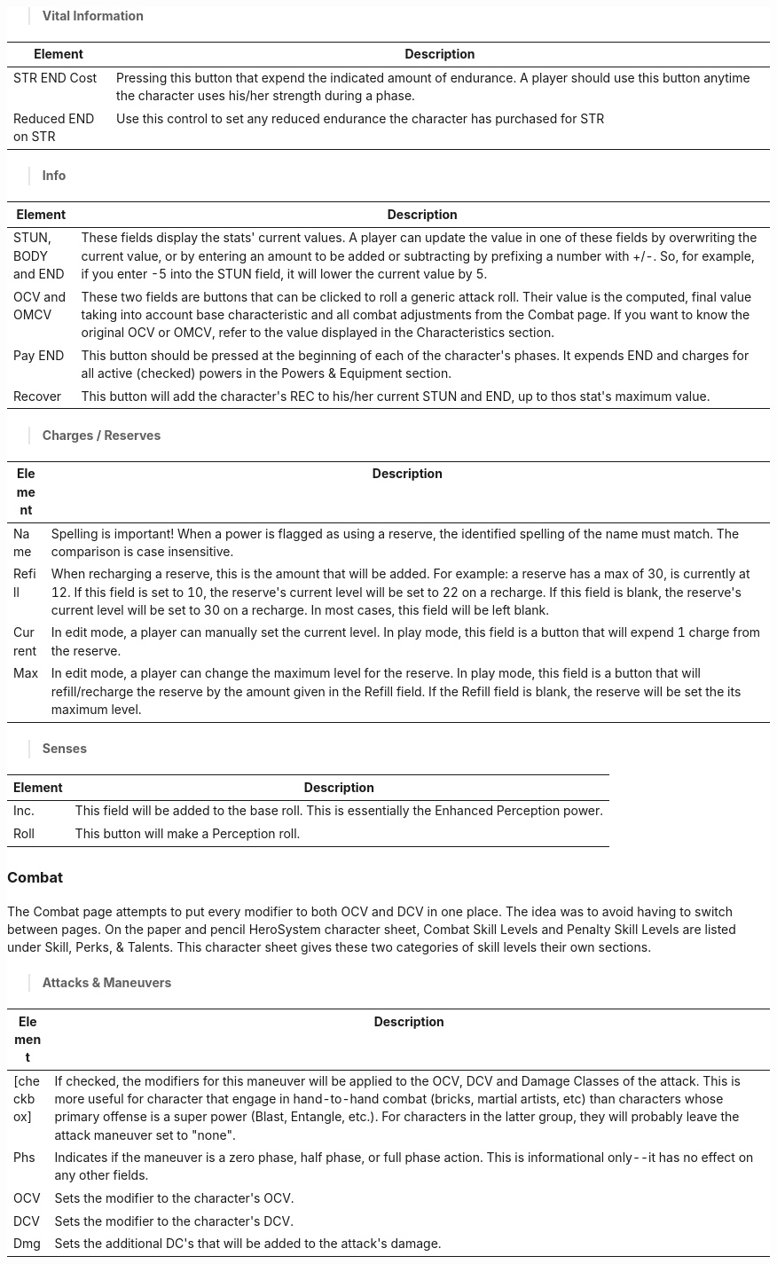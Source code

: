 >#### Vital Information
Element | Description
-|-
STR END Cost | Pressing this button that expend the indicated amount of endurance. A player should use this button anytime the character uses his/her strength during a phase.
Reduced END on STR | Use this control to set any reduced endurance the character has purchased for STR

>#### Info
Element | Description
-|-
STUN, BODY and END | These fields display the stats' current values.  A player can update the value in one of these fields by overwriting the current value, or by entering an amount to be added or subtracting by prefixing a number with +/-.  So, for example, if you enter -5 into the STUN field, it will lower the current value by 5.
OCV and OMCV | These two fields are buttons that can be clicked to roll a generic attack roll.  Their value is the computed, final value taking into account base characteristic and all combat adjustments from the Combat page.  If you want to know the original OCV or OMCV, refer to the value displayed in the Characteristics section.
Pay END | This button should be pressed at the beginning of each of the character's phases.  It expends END and charges for all active (checked) powers in the Powers & Equipment section.
Recover | This button will add the character's REC to his/her current STUN and END, up to thos stat's maximum value.

>#### Charges / Reserves
Element | Description
-|-
Name | Spelling is important!  When a power is flagged as using a reserve, the identified spelling of the name must match.  The comparison is case insensitive.
Refill | When recharging a reserve, this is the amount that will be added.  For example: a reserve has a max of 30, is currently at 12.  If this field is set to 10, the reserve's current level will be set to 22 on a recharge.  If this field is blank, the reserve's current level will be set to 30 on a recharge.  In most cases, this field will be left blank.
Current | In edit mode, a player can manually set the current level.  In play mode, this field is a button that will expend 1 charge from the reserve.
Max | In edit mode, a player can change the maximum level for the reserve.  In play mode, this field is a button that will refill/recharge the reserve by the amount given in the Refill field.  If the Refill field is blank, the reserve will be set the its maximum level.

>#### Senses
Element | Description
-|-
Inc. | This field will be added to the base roll.  This is essentially the Enhanced Perception power.
Roll | This button will make a Perception roll.

### <a id="combat">Combat</a>
The Combat page attempts to put every modifier to both OCV and DCV in one place.  The idea was to avoid having to switch between pages.  On the paper and pencil HeroSystem character sheet, Combat Skill Levels and Penalty Skill Levels are listed under Skill, Perks, & Talents.  This character sheet gives these two categories of skill levels their own sections.

>#### Attacks & Maneuvers
Element | Description
-|-
[checkbox] | If checked, the modifiers for this maneuver will be applied to the OCV, DCV and Damage Classes of the attack.  This is more useful for character that engage in hand-to-hand combat (bricks, martial artists, etc) than characters whose primary offense is a super power (Blast, Entangle, etc.).  For characters in the latter group, they will probably leave the attack maneuver set to "none".
Phs | Indicates if the maneuver is a zero phase, half phase, or full phase action.  This is informational only--it has no effect on any other fields.
OCV | Sets the modifier to the character's OCV.
DCV | Sets the modifier to the character's DCV.
Dmg | Sets the additional DC's that will be added to the attack's damage.
